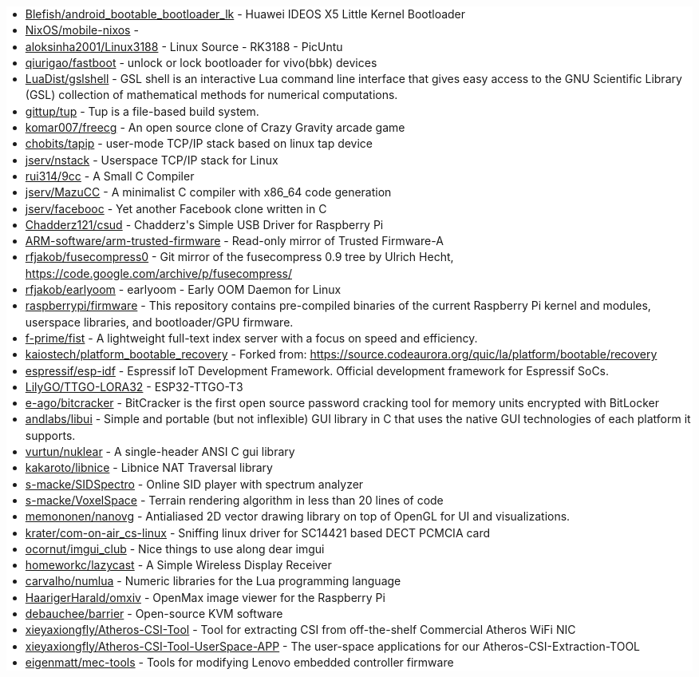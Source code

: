 - [Blefish/android_bootable_bootloader_lk](https://github.com/Blefish/android_bootable_bootloader_lk) - Huawei IDEOS X5 Little Kernel Bootloader
- [NixOS/mobile-nixos](https://github.com/NixOS/mobile-nixos) - 
- [aloksinha2001/Linux3188](https://github.com/aloksinha2001/Linux3188) - Linux Source - RK3188 - PicUntu
- [qiurigao/fastboot](https://github.com/qiurigao/fastboot) - unlock or lock bootloader for vivo(bbk) devices
- [LuaDist/gslshell](https://github.com/LuaDist/gslshell) - GSL shell is an interactive Lua command line interface that gives easy access to the GNU Scientific Library (GSL) collection of mathematical methods for numerical computations.
- [gittup/tup](https://github.com/gittup/tup) - Tup is a file-based build system.
- [komar007/freecg](https://github.com/komar007/freecg) - An open source clone of Crazy Gravity arcade game
- [chobits/tapip](https://github.com/chobits/tapip) - user-mode TCP/IP stack based on linux tap device
- [jserv/nstack](https://github.com/jserv/nstack) - Userspace TCP/IP stack for Linux
- [rui314/9cc](https://github.com/rui314/9cc) - A Small C Compiler
- [jserv/MazuCC](https://github.com/jserv/MazuCC) - A minimalist C compiler with x86_64 code generation
- [jserv/facebooc](https://github.com/jserv/facebooc) - Yet another Facebook clone written in C
- [Chadderz121/csud](https://github.com/Chadderz121/csud) - Chadderz's Simple USB Driver for Raspberry Pi
- [ARM-software/arm-trusted-firmware](https://github.com/ARM-software/arm-trusted-firmware) - Read-only mirror of Trusted Firmware-A
- [rfjakob/fusecompress0](https://github.com/rfjakob/fusecompress0) - Git mirror of the fusecompress 0.9 tree by Ulrich Hecht, https://code.google.com/archive/p/fusecompress/
- [rfjakob/earlyoom](https://github.com/rfjakob/earlyoom) - earlyoom - Early OOM Daemon for Linux
- [raspberrypi/firmware](https://github.com/raspberrypi/firmware) - This repository contains pre-compiled binaries of the current Raspberry Pi  kernel and modules, userspace libraries, and bootloader/GPU firmware.
- [f-prime/fist](https://github.com/f-prime/fist) - A lightweight full-text index server with a focus on speed and efficiency.
- [kaiostech/platform_bootable_recovery](https://github.com/kaiostech/platform_bootable_recovery) - Forked from: https://source.codeaurora.org/quic/la/platform/bootable/recovery
- [espressif/esp-idf](https://github.com/espressif/esp-idf) - Espressif IoT Development Framework. Official development framework for Espressif SoCs.
- [LilyGO/TTGO-LORA32](https://github.com/LilyGO/TTGO-LORA32) - ESP32-TTGO-T3
- [e-ago/bitcracker](https://github.com/e-ago/bitcracker) - BitCracker is the first open source password cracking tool for memory units encrypted with BitLocker
- [andlabs/libui](https://github.com/andlabs/libui) - Simple and portable (but not inflexible) GUI library in C that uses the native GUI technologies of each platform it supports.
- [vurtun/nuklear](https://github.com/vurtun/nuklear) - A single-header ANSI C gui library
- [kakaroto/libnice](https://github.com/kakaroto/libnice) - Libnice NAT Traversal library
- [s-macke/SIDSpectro](https://github.com/s-macke/SIDSpectro) - Online SID player with spectrum analyzer
- [s-macke/VoxelSpace](https://github.com/s-macke/VoxelSpace) - Terrain rendering algorithm in less than 20 lines of code
- [memononen/nanovg](https://github.com/memononen/nanovg) - Antialiased 2D vector drawing library on top of OpenGL for UI and visualizations.
- [krater/com-on-air_cs-linux](https://github.com/krater/com-on-air_cs-linux) - Sniffing linux driver for SC14421 based DECT PCMCIA card
- [ocornut/imgui_club](https://github.com/ocornut/imgui_club) - Nice things to use along dear imgui
- [homeworkc/lazycast](https://github.com/homeworkc/lazycast) - A Simple Wireless Display Receiver
- [carvalho/numlua](https://github.com/carvalho/numlua) - Numeric libraries for the Lua programming language
- [HaarigerHarald/omxiv](https://github.com/HaarigerHarald/omxiv) - OpenMax image viewer for the Raspberry Pi
- [debauchee/barrier](https://github.com/debauchee/barrier) - Open-source KVM software
- [xieyaxiongfly/Atheros-CSI-Tool](https://github.com/xieyaxiongfly/Atheros-CSI-Tool) - Tool for extracting CSI from off-the-shelf Commercial Atheros WiFi NIC
- [xieyaxiongfly/Atheros-CSI-Tool-UserSpace-APP](https://github.com/xieyaxiongfly/Atheros-CSI-Tool-UserSpace-APP) - The user-space applications for our Atheros-CSI-Extraction-TOOL
- [eigenmatt/mec-tools](https://github.com/eigenmatt/mec-tools) - Tools for modifying Lenovo embedded controller firmware